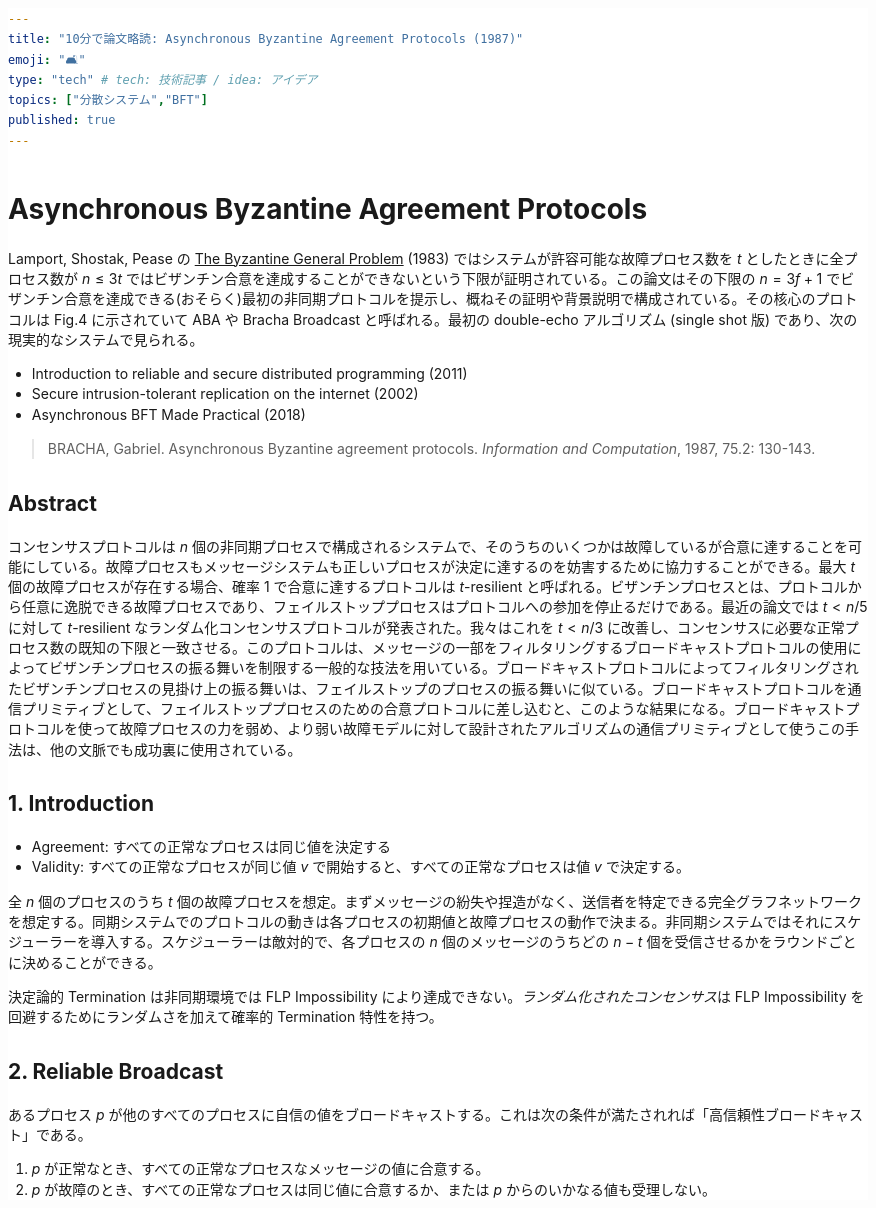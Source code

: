 ```yaml
---
title: "10分で論文略読: Asynchronous Byzantine Agreement Protocols (1987)"
emoji: "🛋️"
type: "tech" # tech: 技術記事 / idea: アイデア
topics: ["分散システム","BFT"]
published: true
---
```


# Asynchronous Byzantine Agreement Protocols

Lamport, Shostak, Pease の [The Byzantine General Problem](20230108-10min-the-byzantine-generals-problem) (1983) ではシステムが許容可能な故障プロセス数を $t$ としたときに全プロセス数が $n \le 3t$ ではビザンチン合意を達成することができないという下限が証明されている。この論文はその下限の $n=3f+1$ でビザンチン合意を達成できる(おそらく)最初の非同期プロトコルを提示し、概ねその証明や背景説明で構成されている。その核心のプロトコルは Fig.4 に示されていて ABA や Bracha Broadcast と呼ばれる。最初の double-echo アルゴリズム (single shot 版) であり、次の現実的なシステムで見られる。
- Introduction to reliable and secure distributed programming (2011)
- Secure intrusion-tolerant replication on the internet (2002)
- Asynchronous BFT Made Practical (2018)

> BRACHA, Gabriel. Asynchronous Byzantine agreement protocols. _Information and Computation_, 1987, 75.2: 130-143.

## Abstract

コンセンサスプロトコルは $n$ 個の非同期プロセスで構成されるシステムで、そのうちのいくつかは故障しているが合意に達することを可能にしている。故障プロセスもメッセージシステムも正しいプロセスが決定に達するのを妨害するために協力することができる。最大 $t$ 個の故障プロセスが存在する場合、確率 1 で合意に達するプロトコルは $t$-resilient と呼ばれる。ビザンチンプロセスとは、プロトコルから任意に逸脱できる故障プロセスであり、フェイルストッププロセスはプロトコルへの参加を停止るだけである。最近の論文では $t \lt n/5$ に対して $t$-resilient なランダム化コンセンサスプロトコルが発表された。我々はこれを $t \lt n/3$ に改善し、コンセンサスに必要な正常プロセス数の既知の下限と一致させる。このプロトコルは、メッセージの一部をフィルタリングするブロードキャストプロトコルの使用によってビザンチンプロセスの振る舞いを制限する一般的な技法を用いている。ブロードキャストプロトコルによってフィルタリングされたビザンチンプロセスの見掛け上の振る舞いは、フェイルストップのプロセスの振る舞いに似ている。ブロードキャストプロトコルを通信プリミティブとして、フェイルストッププロセスのための合意プロトコルに差し込むと、このような結果になる。ブロードキャストプロトコルを使って故障プロセスの力を弱め、より弱い故障モデルに対して設計されたアルゴリズムの通信プリミティブとして使うこの手法は、他の文脈でも成功裏に使用されている。

## 1. Introduction

- Agreement: すべての正常なプロセスは同じ値を決定する
- Validity: すべての正常なプロセスが同じ値 $v$ で開始すると、すべての正常なプロセスは値 $v$ で決定する。

全 $n$ 個のプロセスのうち $t$ 個の故障プロセスを想定。まずメッセージの紛失や捏造がなく、送信者を特定できる完全グラフネットワークを想定する。同期システムでのプロトコルの動きは各プロセスの初期値と故障プロセスの動作で決まる。非同期システムではそれにスケジューラーを導入する。スケジューラーは敵対的で、各プロセスの $n$ 個のメッセージのうちどの $n-t$ 個を受信させるかをラウンドごとに決めることができる。

決定論的 Termination は非同期環境では FLP Impossibility により達成できない。*ランダム化されたコンセンサス*は FLP Impossibility を回避するためにランダムさを加えて確率的 Termination 特性を持つ。

## 2. Reliable Broadcast

あるプロセス $p$ が他のすべてのプロセスに自信の値をブロードキャストする。これは次の条件が満たされれば「高信頼性ブロードキャスト」である。

1. $p$ が正常なとき、すべての正常なプロセスなメッセージの値に合意する。
2. $p$ が故障のとき、すべての正常なプロセスは同じ値に合意するか、または $p$ からのいかなる値も受理しない。
